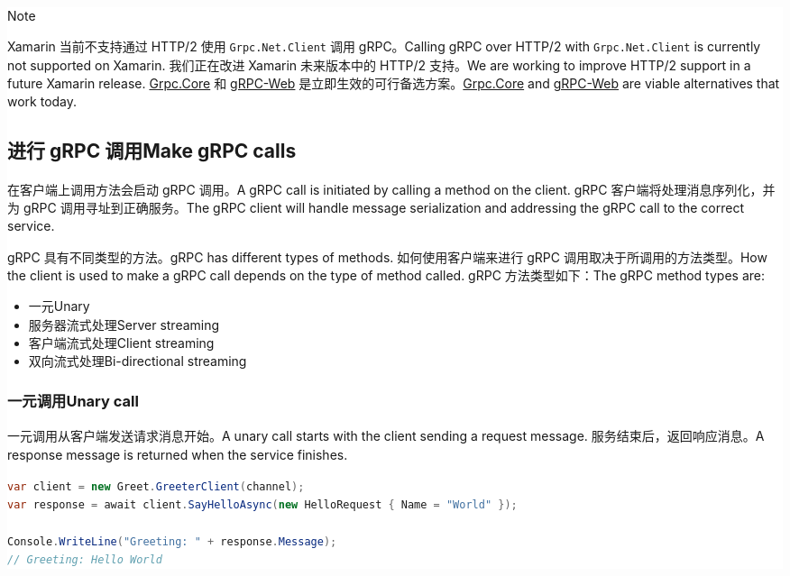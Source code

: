 > [!NOTE]
> <span data-ttu-id="f8293-142">Xamarin 当前不支持通过 HTTP/2 使用 `Grpc.Net.Client` 调用 gRPC。</span><span class="sxs-lookup"><span data-stu-id="f8293-142">Calling gRPC over HTTP/2 with `Grpc.Net.Client` is currently not supported on Xamarin.</span></span> <span data-ttu-id="f8293-143">我们正在改进 Xamarin 未来版本中的 HTTP/2 支持。</span><span class="sxs-lookup"><span data-stu-id="f8293-143">We are working to improve HTTP/2 support in a future Xamarin release.</span></span> <span data-ttu-id="f8293-144">[Grpc.Core](https://www.nuget.org/packages/Grpc.Core) 和 [gRPC-Web](xref:grpc/browser) 是立即生效的可行备选方案。</span><span class="sxs-lookup"><span data-stu-id="f8293-144">[Grpc.Core](https://www.nuget.org/packages/Grpc.Core) and [gRPC-Web](xref:grpc/browser) are viable alternatives that work today.</span></span>

## <a name="make-grpc-calls"></a><span data-ttu-id="f8293-145">进行 gRPC 调用</span><span class="sxs-lookup"><span data-stu-id="f8293-145">Make gRPC calls</span></span>

<span data-ttu-id="f8293-146">在客户端上调用方法会启动 gRPC 调用。</span><span class="sxs-lookup"><span data-stu-id="f8293-146">A gRPC call is initiated by calling a method on the client.</span></span> <span data-ttu-id="f8293-147">gRPC 客户端将处理消息序列化，并为 gRPC 调用寻址到正确服务。</span><span class="sxs-lookup"><span data-stu-id="f8293-147">The gRPC client will handle message serialization and addressing the gRPC call to the correct service.</span></span>

<span data-ttu-id="f8293-148">gRPC 具有不同类型的方法。</span><span class="sxs-lookup"><span data-stu-id="f8293-148">gRPC has different types of methods.</span></span> <span data-ttu-id="f8293-149">如何使用客户端来进行 gRPC 调用取决于所调用的方法类型。</span><span class="sxs-lookup"><span data-stu-id="f8293-149">How the client is used to make a gRPC call depends on the type of method called.</span></span> <span data-ttu-id="f8293-150">gRPC 方法类型如下：</span><span class="sxs-lookup"><span data-stu-id="f8293-150">The gRPC method types are:</span></span>

* <span data-ttu-id="f8293-151">一元</span><span class="sxs-lookup"><span data-stu-id="f8293-151">Unary</span></span>
* <span data-ttu-id="f8293-152">服务器流式处理</span><span class="sxs-lookup"><span data-stu-id="f8293-152">Server streaming</span></span>
* <span data-ttu-id="f8293-153">客户端流式处理</span><span class="sxs-lookup"><span data-stu-id="f8293-153">Client streaming</span></span>
* <span data-ttu-id="f8293-154">双向流式处理</span><span class="sxs-lookup"><span data-stu-id="f8293-154">Bi-directional streaming</span></span>

### <a name="unary-call"></a><span data-ttu-id="f8293-155">一元调用</span><span class="sxs-lookup"><span data-stu-id="f8293-155">Unary call</span></span>

<span data-ttu-id="f8293-156">一元调用从客户端发送请求消息开始。</span><span class="sxs-lookup"><span data-stu-id="f8293-156">A unary call starts with the client sending a request message.</span></span> <span data-ttu-id="f8293-157">服务结束后，返回响应消息。</span><span class="sxs-lookup"><span data-stu-id="f8293-157">A response message is returned when the service finishes.</span></span>

```csharp
var client = new Greet.GreeterClient(channel);
var response = await client.SayHelloAsync(new HelloRequest { Name = "World" });

Console.WriteLine("Greeting: " + response.Message);
// Greeting: Hello World
```

